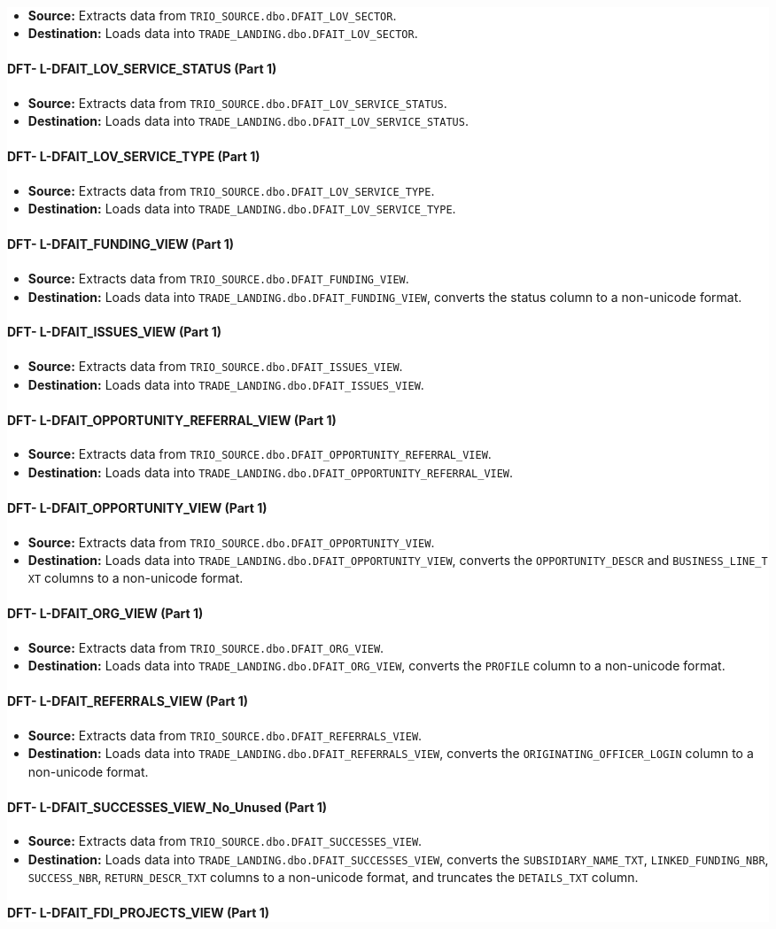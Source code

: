*   **Source:** Extracts data from `TRIO_SOURCE.dbo.DFAIT_LOV_SECTOR`.
*   **Destination:** Loads data into `TRADE_LANDING.dbo.DFAIT_LOV_SECTOR`.

#### DFT- L-DFAIT\_LOV\_SERVICE\_STATUS (Part 1)

*   **Source:** Extracts data from `TRIO_SOURCE.dbo.DFAIT_LOV_SERVICE_STATUS`.
*   **Destination:** Loads data into `TRADE_LANDING.dbo.DFAIT_LOV_SERVICE_STATUS`.

#### DFT- L-DFAIT\_LOV\_SERVICE\_TYPE (Part 1)

*   **Source:** Extracts data from `TRIO_SOURCE.dbo.DFAIT_LOV_SERVICE_TYPE`.
*   **Destination:** Loads data into `TRADE_LANDING.dbo.DFAIT_LOV_SERVICE_TYPE`.

#### DFT- L-DFAIT\_FUNDING\_VIEW (Part 1)

*   **Source:** Extracts data from `TRIO_SOURCE.dbo.DFAIT_FUNDING_VIEW`.
*   **Destination:** Loads data into `TRADE_LANDING.dbo.DFAIT_FUNDING_VIEW`, converts the status column to a non-unicode format.

#### DFT- L-DFAIT\_ISSUES\_VIEW (Part 1)

*   **Source:** Extracts data from `TRIO_SOURCE.dbo.DFAIT_ISSUES_VIEW`.
*   **Destination:** Loads data into `TRADE_LANDING.dbo.DFAIT_ISSUES_VIEW`.

#### DFT- L-DFAIT\_OPPORTUNITY\_REFERRAL\_VIEW (Part 1)

*   **Source:** Extracts data from `TRIO_SOURCE.dbo.DFAIT_OPPORTUNITY_REFERRAL_VIEW`.
*   **Destination:** Loads data into `TRADE_LANDING.dbo.DFAIT_OPPORTUNITY_REFERRAL_VIEW`.

#### DFT- L-DFAIT\_OPPORTUNITY\_VIEW (Part 1)

*   **Source:** Extracts data from `TRIO_SOURCE.dbo.DFAIT_OPPORTUNITY_VIEW`.
*   **Destination:** Loads data into `TRADE_LANDING.dbo.DFAIT_OPPORTUNITY_VIEW`, converts the `OPPORTUNITY_DESCR` and `BUSINESS_LINE_TXT` columns to a non-unicode format.

#### DFT- L-DFAIT\_ORG\_VIEW (Part 1)

*   **Source:** Extracts data from `TRIO_SOURCE.dbo.DFAIT_ORG_VIEW`.
*   **Destination:** Loads data into `TRADE_LANDING.dbo.DFAIT_ORG_VIEW`, converts the `PROFILE` column to a non-unicode format.

#### DFT- L-DFAIT\_REFERRALS\_VIEW (Part 1)

*   **Source:** Extracts data from `TRIO_SOURCE.dbo.DFAIT_REFERRALS_VIEW`.
*   **Destination:** Loads data into `TRADE_LANDING.dbo.DFAIT_REFERRALS_VIEW`, converts the `ORIGINATING_OFFICER_LOGIN` column to a non-unicode format.

#### DFT- L-DFAIT\_SUCCESSES\_VIEW\_No\_Unused (Part 1)

*   **Source:** Extracts data from `TRIO_SOURCE.dbo.DFAIT_SUCCESSES_VIEW`.
*   **Destination:** Loads data into `TRADE_LANDING.dbo.DFAIT_SUCCESSES_VIEW`, converts the `SUBSIDIARY_NAME_TXT`, `LINKED_FUNDING_NBR`, `SUCCESS_NBR`, `RETURN_DESCR_TXT` columns to a non-unicode format, and truncates the `DETAILS_TXT` column.

#### DFT- L-DFAIT\_FDI\_PROJECTS\_VIEW (Part 1)

